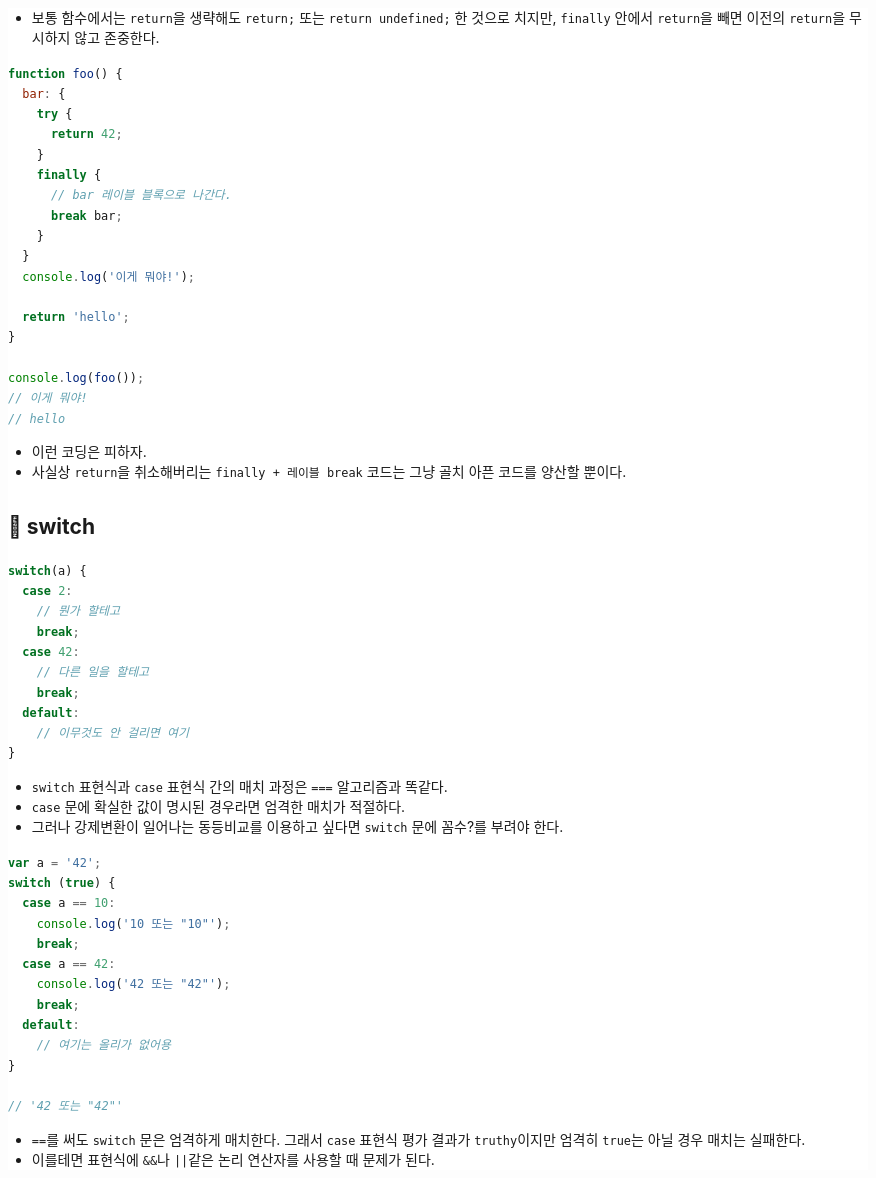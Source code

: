 - 보통 함수에서는 `return`을 생략해도 `return;` 또는 `return undefined;` 한 것으로 치지만, `finally` 안에서 `return`을 빼면 이전의 `return`을 무시하지 않고 존중한다.

```javascript
function foo() {
  bar: {
    try {
      return 42;
    }
    finally {
      // bar 레이블 블록으로 나간다.
      break bar;
    }
  }
  console.log('이게 뭐야!');

  return 'hello';
}

console.log(foo());
// 이게 뭐야!
// hello
```

- 이런 코딩은 피하자.
- 사실상 `return`을 취소해버리는 `finally + 레이블 break` 코드는 그냥 골치 아픈 코드를 양산할 뿐이다.

## 🎯 switch

```javascript
switch(a) {
  case 2:
    // 뭔가 할테고
    break;
  case 42:
    // 다른 일을 할테고
    break;
  default:
    // 이무것도 안 걸리면 여기
}
```

- `switch` 표현식과 `case` 표현식 간의 매치 과정은 `===` 알고리즘과 똑같다.
- `case` 문에 확실한 값이 명시된 경우라면 엄격한 매치가 적절하다.
- 그러나 강제변환이 일어나는 동등비교를 이용하고 싶다면 `switch` 문에 꼼수?를 부려야 한다.

```javascript
var a = '42';
switch (true) {
  case a == 10:
    console.log('10 또는 "10"');
    break;
  case a == 42:
    console.log('42 또는 "42"');
    break;
  default:
    // 여기는 올리가 없어용
}

// '42 또는 "42"'
```
- `==`를 써도 `switch` 문은 엄격하게 매치한다. 그래서 `case` 표현식 평가 결과가 `truthy`이지만 엄격히 `true`는 아닐 경우 매치는 실패한다.
- 이를테면 표현식에 `&&`나 `||`같은 논리 연산자를 사용할 때 문제가 된다.
